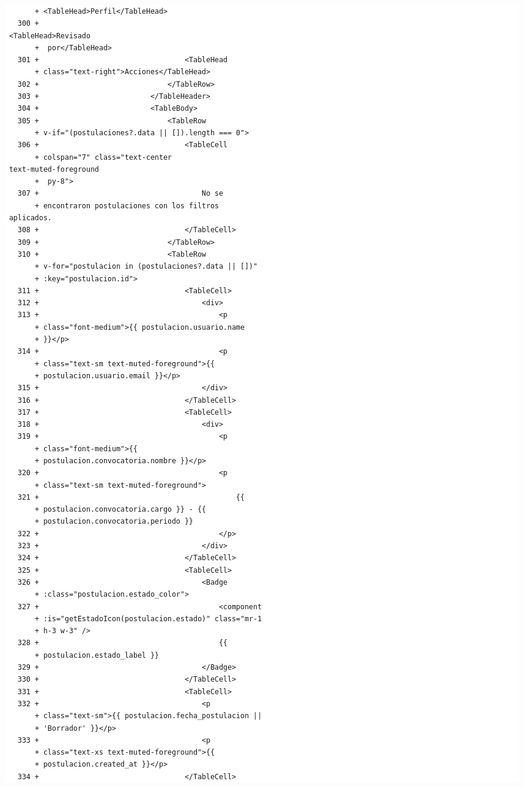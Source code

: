            + <TableHead>Perfil</TableHead>
       300 +                                  
     <TableHead>Revisado
           +  por</TableHead>
       301 +                                  <TableHead 
           + class="text-right">Acciones</TableHead>
       302 +                              </TableRow>
       303 +                          </TableHeader>
       304 +                          <TableBody>
       305 +                              <TableRow 
           + v-if="(postulaciones?.data || []).length === 0">
       306 +                                  <TableCell 
           + colspan="7" class="text-center 
     text-muted-foreground
           +  py-8">
       307 +                                      No se 
           + encontraron postulaciones con los filtros 
     aplicados.
       308 +                                  </TableCell>
       309 +                              </TableRow>
       310 +                              <TableRow 
           + v-for="postulacion in (postulaciones?.data || [])" 
           + :key="postulacion.id">
       311 +                                  <TableCell>
       312 +                                      <div>
       313 +                                          <p 
           + class="font-medium">{{ postulacion.usuario.name 
           + }}</p>
       314 +                                          <p 
           + class="text-sm text-muted-foreground">{{ 
           + postulacion.usuario.email }}</p>
       315 +                                      </div>
       316 +                                  </TableCell>
       317 +                                  <TableCell>
       318 +                                      <div>
       319 +                                          <p 
           + class="font-medium">{{ 
           + postulacion.convocatoria.nombre }}</p>
       320 +                                          <p 
           + class="text-sm text-muted-foreground">
       321 +                                              {{ 
           + postulacion.convocatoria.cargo }} - {{ 
           + postulacion.convocatoria.periodo }}
       322 +                                          </p>
       323 +                                      </div>
       324 +                                  </TableCell>
       325 +                                  <TableCell>
       326 +                                      <Badge 
           + :class="postulacion.estado_color">
       327 +                                          <component 
           + :is="getEstadoIcon(postulacion.estado)" class="mr-1 
           + h-3 w-3" />
       328 +                                          {{ 
           + postulacion.estado_label }}
       329 +                                      </Badge>
       330 +                                  </TableCell>
       331 +                                  <TableCell>
       332 +                                      <p 
           + class="text-sm">{{ postulacion.fecha_postulacion || 
           + 'Borrador' }}</p>
       333 +                                      <p 
           + class="text-xs text-muted-foreground">{{ 
           + postulacion.created_at }}</p>
       334 +                                  </TableCell>